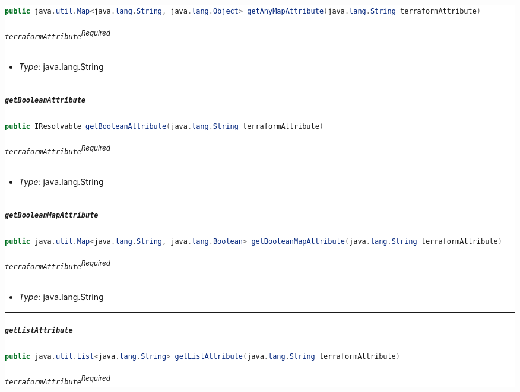 ```java
public java.util.Map<java.lang.String, java.lang.Object> getAnyMapAttribute(java.lang.String terraformAttribute)
```

###### `terraformAttribute`<sup>Required</sup> <a name="terraformAttribute" id="@cdktf/provider-github.dataGithubRelease.DataGithubReleaseAssetsOutputReference.getAnyMapAttribute.parameter.terraformAttribute"></a>

- *Type:* java.lang.String

---

##### `getBooleanAttribute` <a name="getBooleanAttribute" id="@cdktf/provider-github.dataGithubRelease.DataGithubReleaseAssetsOutputReference.getBooleanAttribute"></a>

```java
public IResolvable getBooleanAttribute(java.lang.String terraformAttribute)
```

###### `terraformAttribute`<sup>Required</sup> <a name="terraformAttribute" id="@cdktf/provider-github.dataGithubRelease.DataGithubReleaseAssetsOutputReference.getBooleanAttribute.parameter.terraformAttribute"></a>

- *Type:* java.lang.String

---

##### `getBooleanMapAttribute` <a name="getBooleanMapAttribute" id="@cdktf/provider-github.dataGithubRelease.DataGithubReleaseAssetsOutputReference.getBooleanMapAttribute"></a>

```java
public java.util.Map<java.lang.String, java.lang.Boolean> getBooleanMapAttribute(java.lang.String terraformAttribute)
```

###### `terraformAttribute`<sup>Required</sup> <a name="terraformAttribute" id="@cdktf/provider-github.dataGithubRelease.DataGithubReleaseAssetsOutputReference.getBooleanMapAttribute.parameter.terraformAttribute"></a>

- *Type:* java.lang.String

---

##### `getListAttribute` <a name="getListAttribute" id="@cdktf/provider-github.dataGithubRelease.DataGithubReleaseAssetsOutputReference.getListAttribute"></a>

```java
public java.util.List<java.lang.String> getListAttribute(java.lang.String terraformAttribute)
```

###### `terraformAttribute`<sup>Required</sup> <a name="terraformAttribute" id="@cdktf/provider-github.dataGithubRelease.DataGithubReleaseAssetsOutputReference.getListAttribute.parameter.terraformAttribute"></a>
